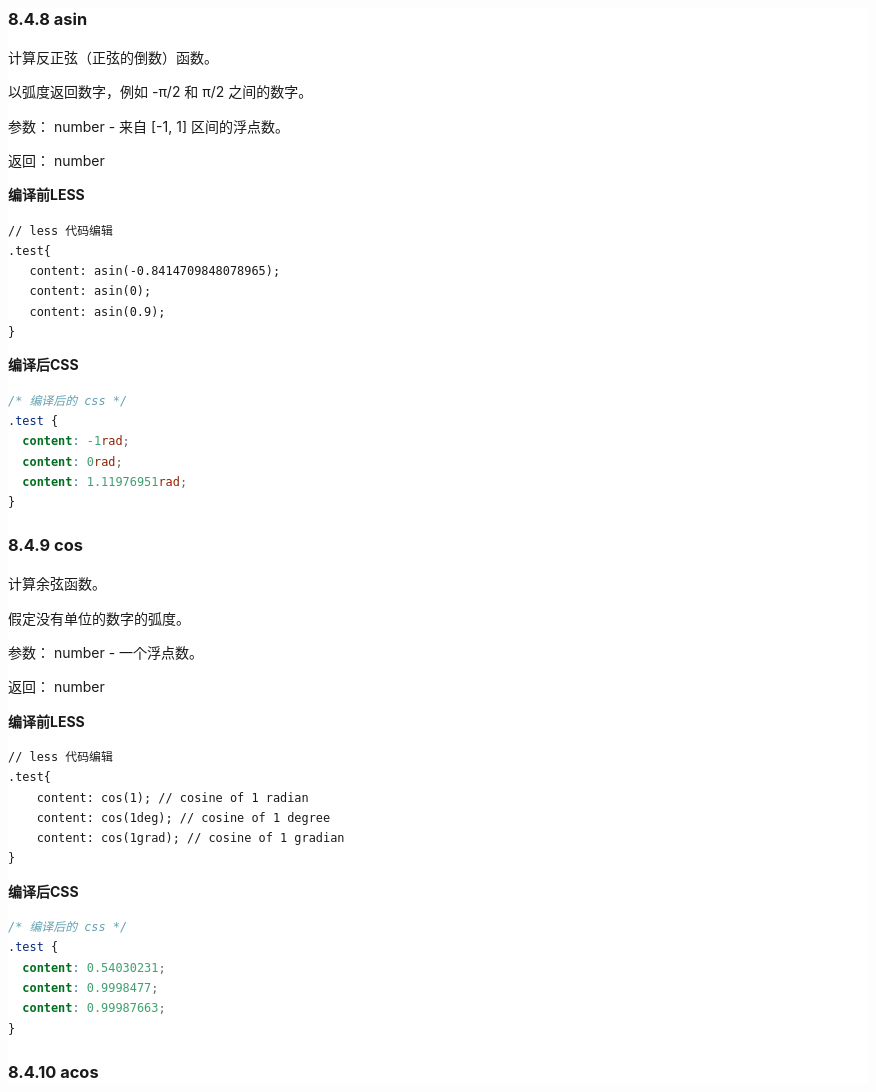 ### 8.4.8 asin

计算反正弦（正弦的倒数）函数。

以弧度返回数字，例如 -π/2 和 π/2 之间的数字。

参数： number - 来自 [-1, 1] 区间的浮点数。

返回： number


**编译前LESS**

```less
// less 代码编辑
.test{
   content: asin(-0.8414709848078965); 
   content: asin(0); 
   content: asin(0.9); 
}
```

**编译后CSS**

```css
/* 编译后的 css */
.test {
  content: -1rad;
  content: 0rad;
  content: 1.11976951rad;
}
```

### 8.4.9 cos

计算余弦函数。

假定没有单位的数字的弧度。

参数： number - 一个浮点数。

返回： number

**编译前LESS**

```less
// less 代码编辑
.test{
    content: cos(1); // cosine of 1 radian
    content: cos(1deg); // cosine of 1 degree
    content: cos(1grad); // cosine of 1 gradian
}
```

**编译后CSS**

```css
/* 编译后的 css */
.test {
  content: 0.54030231;
  content: 0.9998477;
  content: 0.99987663;
}
```
### 8.4.10 acos
